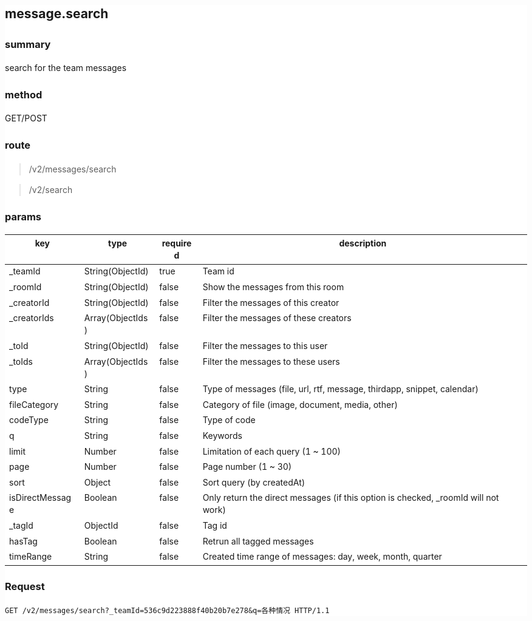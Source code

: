 ## message.search

### summary
search for the team messages

### method
GET/POST

### route

> /v2/messages/search

> /v2/search

### params
| key             | type                | required | description                              |
| --------------- | ------------------- | -------- | ---------------------------------------- |
| _teamId         | String(ObjectId)    | true     | Team id                                  |
| _roomId         | String(ObjectId)    | false    | Show the messages from this room         |
| _creatorId      | String(ObjectId)    | false    | Filter the messages of this creator      |
| _creatorIds     | Array(ObjectIds)    | false    | Filter the messages of these creators    |
| _toId           | String(ObjectId)    | false    | Filter the messages to this user         |
| _toIds          | Array(ObjectIds)    | false    | Filter the messages to these users       |
| type            | String              | false    | Type of messages (file, url, rtf, message, thirdapp, snippet, calendar)        |
| fileCategory    | String              | false    | Category of file (image, document, media, other)        |
| codeType        | String              | false    | Type of code        |
| q               | String              | false    | Keywords                                 |
| limit           | Number              | false    | Limitation of each query (1 ~ 100)       |
| page            | Number              | false    | Page number (1 ~ 30)                     |
| sort            | Object              | false    | Sort query (by createdAt)                |
| isDirectMessage | Boolean             | false    | Only return the direct messages (if this option is checked, _roomId will not work) |
| _tagId          | ObjectId            | false    | Tag id |
| hasTag          | Boolean             | false    | Retrun all tagged messages  |
| timeRange       | String              | false    | Created time range of messages: day, week, month, quarter |

### Request
```
GET /v2/messages/search?_teamId=536c9d223888f40b20b7e278&q=各种情况 HTTP/1.1
```
